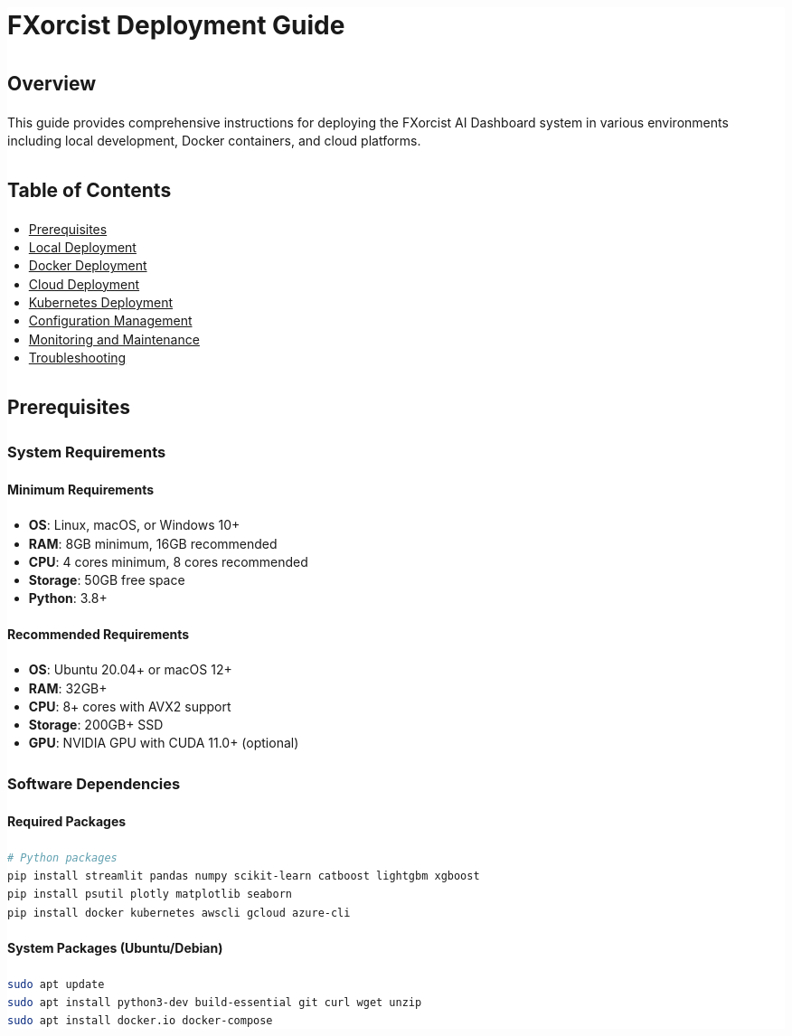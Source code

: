# FXorcist Deployment Guide

## Overview

This guide provides comprehensive instructions for deploying the FXorcist AI Dashboard system in various environments including local development, Docker containers, and cloud platforms.

## Table of Contents

- [Prerequisites](#prerequisites)
- [Local Deployment](#local-deployment)
- [Docker Deployment](#docker-deployment)
- [Cloud Deployment](#cloud-deployment)
- [Kubernetes Deployment](#kubernetes-deployment)
- [Configuration Management](#configuration-management)
- [Monitoring and Maintenance](#monitoring-and-maintenance)
- [Troubleshooting](#troubleshooting)

## Prerequisites

### System Requirements

#### Minimum Requirements
- **OS**: Linux, macOS, or Windows 10+
- **RAM**: 8GB minimum, 16GB recommended
- **CPU**: 4 cores minimum, 8 cores recommended
- **Storage**: 50GB free space
- **Python**: 3.8+

#### Recommended Requirements
- **OS**: Ubuntu 20.04+ or macOS 12+
- **RAM**: 32GB+
- **CPU**: 8+ cores with AVX2 support
- **Storage**: 200GB+ SSD
- **GPU**: NVIDIA GPU with CUDA 11.0+ (optional)

### Software Dependencies

#### Required Packages
```bash
# Python packages
pip install streamlit pandas numpy scikit-learn catboost lightgbm xgboost
pip install psutil plotly matplotlib seaborn
pip install docker kubernetes awscli gcloud azure-cli
```

#### System Packages (Ubuntu/Debian)
```bash
sudo apt update
sudo apt install python3-dev build-essential git curl wget unzip
sudo apt install docker.io docker-compose
```
